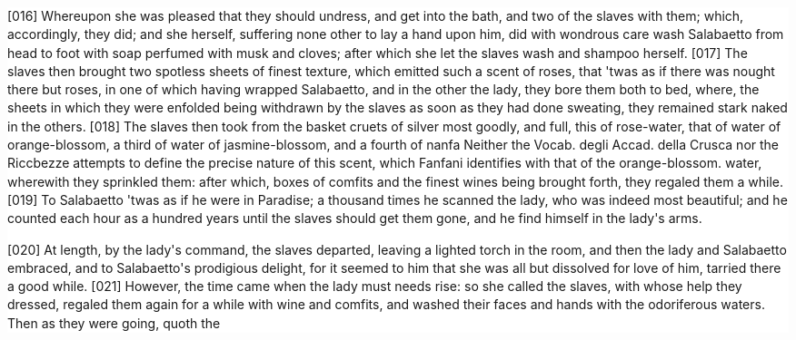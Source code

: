   <a name="p08100016">
   [016]
  </a>
  Whereupon she was pleased that they should
 undress, and get into the bath, and two of the slaves with them;
 which, accordingly, they did; and she herself, suffering none other to
 lay a hand upon him, did with wondrous care wash Salabaetto from
 head to foot with soap perfumed with musk and cloves; after which
 she let the slaves wash and shampoo herself.
  <a name="p08100017">
   [017]
  </a>
  The slaves then
 brought two spotless sheets of finest texture, which emitted such a
 scent of roses, that 'twas as if there was nought there but roses, in
 one of which having wrapped Salabaetto, and in the other the lady,
 they bore them both to bed, where, the sheets in which they were
 enfolded being withdrawn by the slaves as soon as they had done
 sweating, they remained stark naked in the others.
  <a name="p08100018">
   [018]
  </a>
  The slaves then
  took from the basket cruets of silver most goodly, and full, this of
 rose-water, that of water of orange-blossom, a third of water of
 jasmine-blossom, and a fourth of nanfa
  <note>
   Neither the
   Vocab. degli
 Accad. della Crusca
   nor the
   Riccbezze
   attempts
 to define the precise nature of this scent, which Fanfani identifies with
 that
 of the orange-blossom.
  </note>
  water, wherewith they
 sprinkled them: after which, boxes of comfits and the finest wines
 being brought forth, they regaled them a while.
  <a name="p08100019">
   [019]
  </a>
  To Salabaetto 'twas
 as if he were in Paradise; a thousand times he scanned the lady,
 who was indeed most beautiful; and he counted each hour as
 a hundred years until the slaves should get them gone, and he find
 himself in the lady's arms.
 </p>
 <p>
  <a name="p08100020">
   [020]
  </a>
  At length, by the lady's command, the slaves departed, leaving a
 lighted torch in the room, and then the lady and Salabaetto embraced,
 and to Salabaetto's prodigious delight, for it seemed to him that she
 was all but dissolved for love of him, tarried there a good while.
  <a name="p08100021">
   [021]
  </a>
  However, the time came when the lady must needs rise: so she
 called the slaves, with whose help they dressed, regaled them again
 for a while with wine and comfits, and washed their faces and hands
 with the odoriferous waters. Then as they were going, quoth the